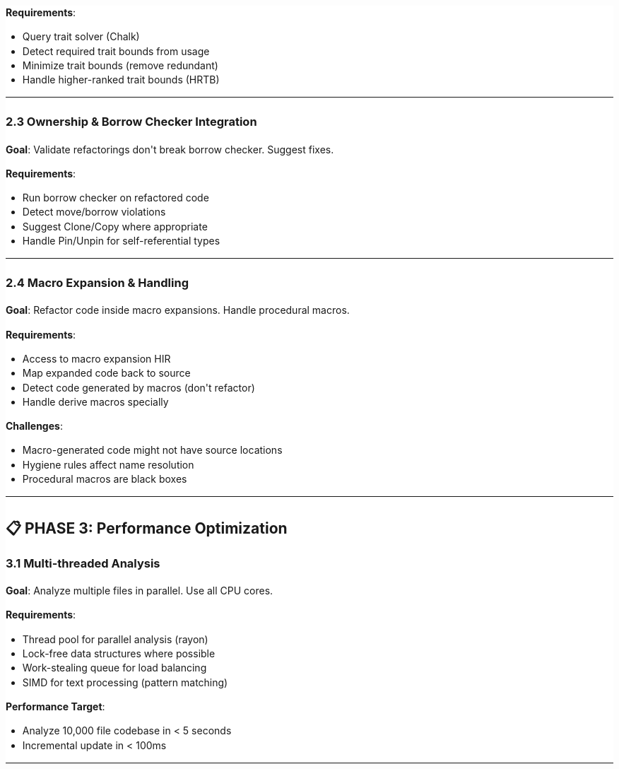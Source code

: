 **Requirements**:
- Query trait solver (Chalk)
- Detect required trait bounds from usage
- Minimize trait bounds (remove redundant)
- Handle higher-ranked trait bounds (HRTB)

---

### 2.3 Ownership & Borrow Checker Integration

**Goal**: Validate refactorings don't break borrow checker. Suggest fixes.

**Requirements**:
- Run borrow checker on refactored code
- Detect move/borrow violations
- Suggest Clone/Copy where appropriate
- Handle Pin/Unpin for self-referential types

---

### 2.4 Macro Expansion & Handling

**Goal**: Refactor code inside macro expansions. Handle procedural macros.

**Requirements**:
- Access to macro expansion HIR
- Map expanded code back to source
- Detect code generated by macros (don't refactor)
- Handle derive macros specially

**Challenges**:
- Macro-generated code might not have source locations
- Hygiene rules affect name resolution
- Procedural macros are black boxes

---

## 📋 PHASE 3: Performance Optimization

### 3.1 Multi-threaded Analysis

**Goal**: Analyze multiple files in parallel. Use all CPU cores.

**Requirements**:
- Thread pool for parallel analysis (rayon)
- Lock-free data structures where possible
- Work-stealing queue for load balancing
- SIMD for text processing (pattern matching)

**Performance Target**: 
- Analyze 10,000 file codebase in < 5 seconds
- Incremental update in < 100ms

---
